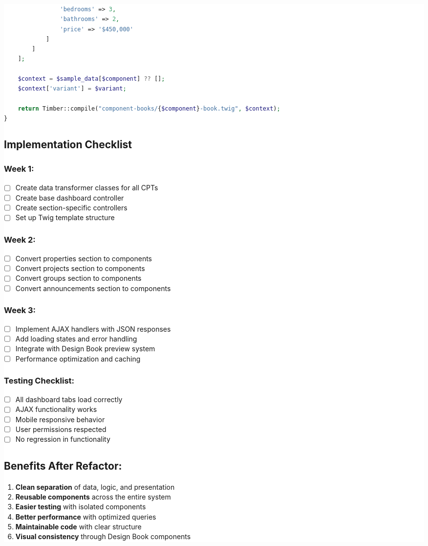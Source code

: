 ```php
                'bedrooms' => 3,
                'bathrooms' => 2,
                'price' => '$450,000'
            ]
        ]
    ];
    
    $context = $sample_data[$component] ?? [];
    $context['variant'] = $variant;
    
    return Timber::compile("component-books/{$component}-book.twig", $context);
}
```

## Implementation Checklist

### Week 1:
- [ ] Create data transformer classes for all CPTs
- [ ] Create base dashboard controller
- [ ] Create section-specific controllers
- [ ] Set up Twig template structure

### Week 2:
- [ ] Convert properties section to components
- [ ] Convert projects section to components
- [ ] Convert groups section to components
- [ ] Convert announcements section to components

### Week 3:
- [ ] Implement AJAX handlers with JSON responses
- [ ] Add loading states and error handling
- [ ] Integrate with Design Book preview system
- [ ] Performance optimization and caching

### Testing Checklist:
- [ ] All dashboard tabs load correctly
- [ ] AJAX functionality works
- [ ] Mobile responsive behavior
- [ ] User permissions respected
- [ ] No regression in functionality

## Benefits After Refactor:
1. **Clean separation** of data, logic, and presentation
2. **Reusable components** across the entire system
3. **Easier testing** with isolated components
4. **Better performance** with optimized queries
5. **Maintainable code** with clear structure
6. **Visual consistency** through Design Book components